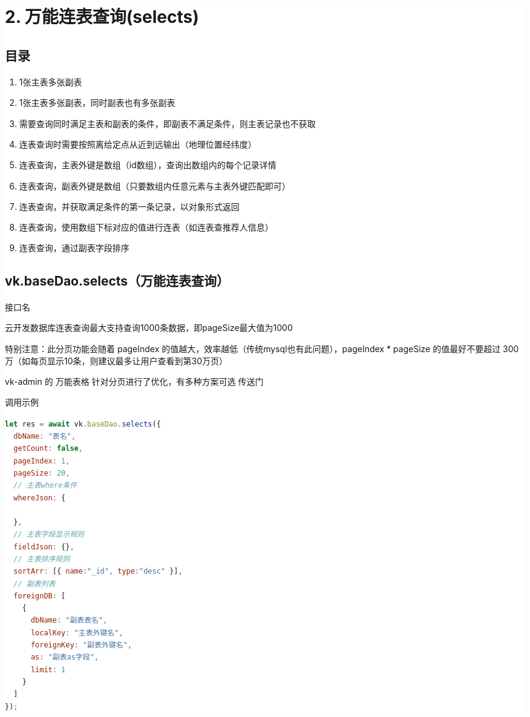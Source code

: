 # 2. 万能连表查询(selects)

## 目录
1. 1张主表多张副表

2. 1张主表多张副表，同时副表也有多张副表

3. 需要查询同时满足主表和副表的条件，即副表不满足条件，则主表记录也不获取

4. 连表查询时需要按照离给定点从近到远输出（地理位置经纬度）

5. 连表查询，主表外键是数组（id数组），查询出数组内的每个记录详情

6. 连表查询，副表外键是数组（只要数组内任意元素与主表外键匹配即可）

7. 连表查询，并获取满足条件的第一条记录，以对象形式返回

8. 连表查询，使用数组下标对应的值进行连表（如连表查推荐人信息）

9. 连表查询，通过副表字段排序

## vk.baseDao.selects（万能连表查询）
接口名

云开发数据库连表查询最大支持查询1000条数据，即pageSize最大值为1000

特别注意：此分页功能会随着 pageIndex 的值越大，效率越低（传统mysql也有此问题），pageIndex * pageSize 的值最好不要超过 300万（如每页显示10条，则建议最多让用户查看到第30万页）

vk-admin 的 万能表格 针对分页进行了优化，有多种方案可选 传送门

调用示例

```js
let res = await vk.baseDao.selects({
  dbName: "表名",
  getCount: false,
  pageIndex: 1,
  pageSize: 20,
  // 主表where条件
  whereJson: {
    
  },
  // 主表字段显示规则
  fieldJson: {},
  // 主表排序规则
  sortArr: [{ name:"_id", type:"desc" }],
  // 副表列表
  foreignDB: [
    {
      dbName: "副表表名",
      localKey: "主表外键名",
      foreignKey: "副表外键名",
      as: "副表as字段",
      limit: 1
    }
  ]
});
```
